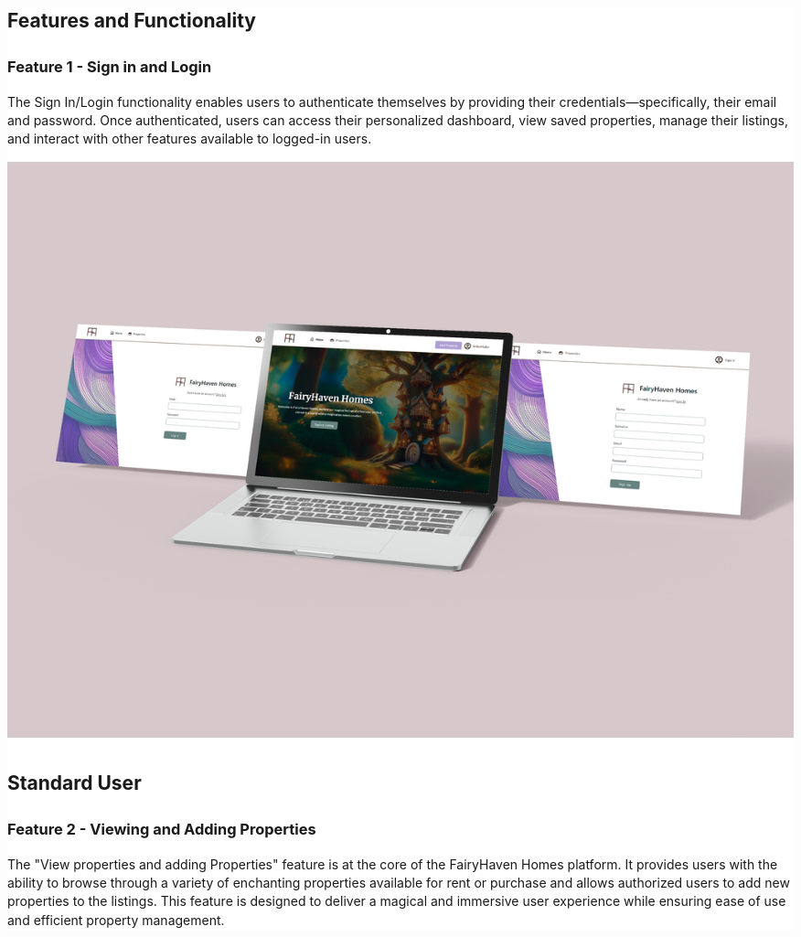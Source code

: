 
## Features and Functionality

### Feature 1 - Sign in and Login

The Sign In/Login functionality enables users to authenticate themselves by providing their credentials—specifically, their email and password. Once authenticated, users can access their personalized dashboard, view saved properties, manage their listings, and interact with other features available to logged-in users.

![FHH_Homepage](assets/readme/signUp_mockup.png)

## Standard User

### Feature 2 - Viewing and Adding Properties

The "View properties and adding Properties" feature is at the core of the FairyHaven Homes platform. It provides users with the ability to browse through a variety of enchanting properties available for rent or purchase and allows authorized users to add new properties to the listings. This feature is designed to deliver a magical and immersive user experience while ensuring ease of use and efficient property management.
